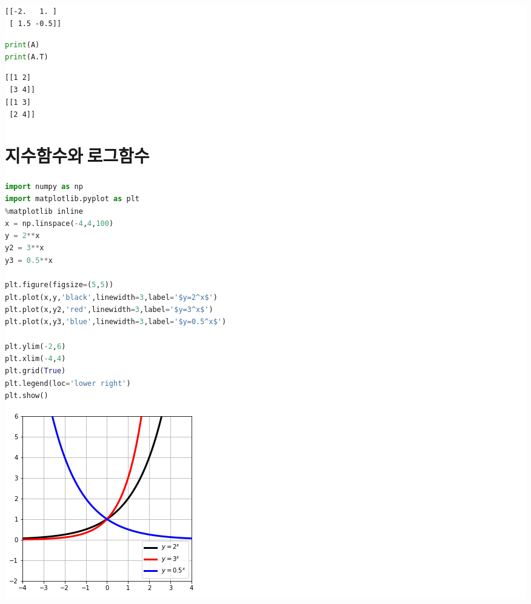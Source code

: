     [[-2.   1. ]
     [ 1.5 -0.5]]
    


```python
print(A)
print(A.T)
```

    [[1 2]
     [3 4]]
    [[1 3]
     [2 4]]
    

# 지수함수와 로그함수


```python
import numpy as np
import matplotlib.pyplot as plt
%matplotlib inline
x = np.linspace(-4,4,100)
y = 2**x
y2 = 3**x
y3 = 0.5**x

plt.figure(figsize=(5,5))
plt.plot(x,y,'black',linewidth=3,label='$y=2^x$')
plt.plot(x,y2,'red',linewidth=3,label='$y=3^x$')
plt.plot(x,y3,'blue',linewidth=3,label='$y=0.5^x$')

plt.ylim(-2,6)
plt.xlim(-4,4)
plt.grid(True)
plt.legend(loc='lower right')
plt.show()
```


![png](output_30_0.png)
